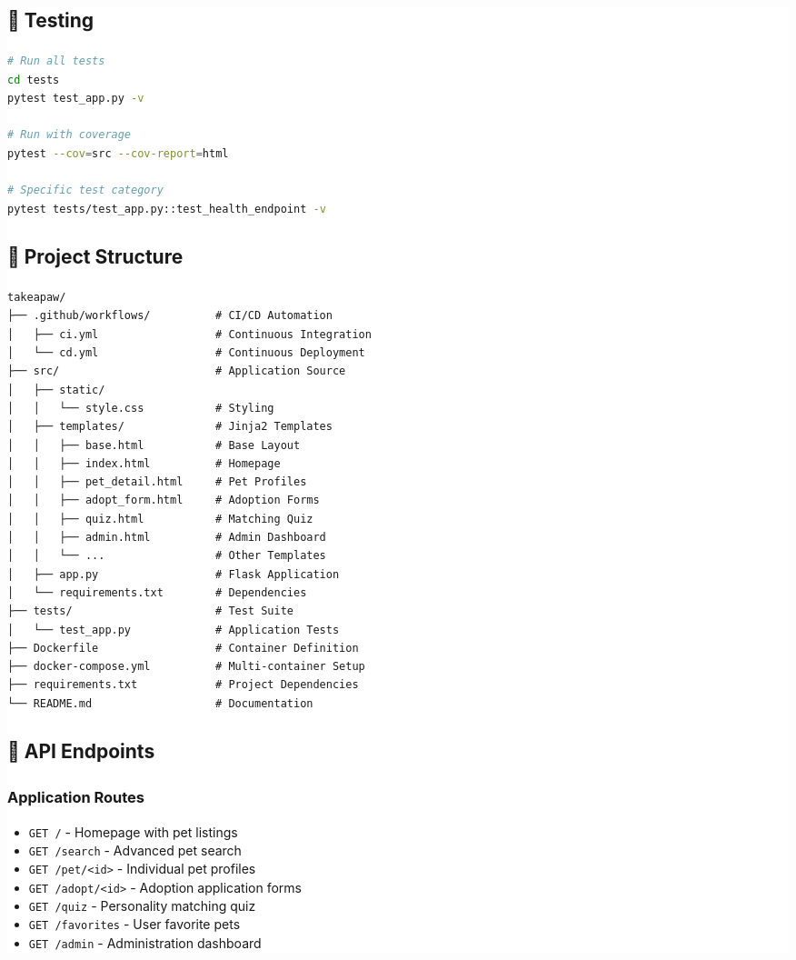 ## 🧪 Testing

```bash
# Run all tests
cd tests
pytest test_app.py -v

# Run with coverage
pytest --cov=src --cov-report=html

# Specific test category
pytest tests/test_app.py::test_health_endpoint -v
```

## 📁 Project Structure

```
takeapaw/
├── .github/workflows/          # CI/CD Automation
│   ├── ci.yml                  # Continuous Integration
│   └── cd.yml                  # Continuous Deployment
├── src/                        # Application Source
│   ├── static/
│   │   └── style.css           # Styling
│   ├── templates/              # Jinja2 Templates
│   │   ├── base.html           # Base Layout
│   │   ├── index.html          # Homepage
│   │   ├── pet_detail.html     # Pet Profiles
│   │   ├── adopt_form.html     # Adoption Forms
│   │   ├── quiz.html           # Matching Quiz
│   │   ├── admin.html          # Admin Dashboard
│   │   └── ...                 # Other Templates
│   ├── app.py                  # Flask Application
│   └── requirements.txt        # Dependencies
├── tests/                      # Test Suite
│   └── test_app.py             # Application Tests
├── Dockerfile                  # Container Definition
├── docker-compose.yml          # Multi-container Setup
├── requirements.txt            # Project Dependencies
└── README.md                   # Documentation
```

## 🔌 API Endpoints

### Application Routes
- `GET /` - Homepage with pet listings
- `GET /search` - Advanced pet search
- `GET /pet/<id>` - Individual pet profiles
- `GET /adopt/<id>` - Adoption application forms
- `GET /quiz` - Personality matching quiz
- `GET /favorites` - User favorite pets
- `GET /admin` - Administration dashboard
